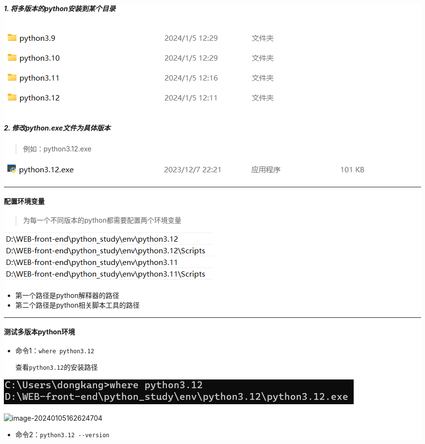 ##### 1. 将多版本的python安装到某个目录

![image-20240105123113463](.\assets\image-20240105123113463.png)

##### 2. 修改python.exe文件为具体版本

> 例如：python3.12.exe

![image-20240105123320749](.\assets\image-20240105123320749.png)

---

#### 配置环境变量

> 为每一个不同版本的python都需要配置两个环境变量

![image-20240105123425422](.\assets\image-20240105123425422.png)

* 第一个路径是python解释器的路径
* 第二个路径是python相关脚本工具的路径

---

#### 测试多版本python环境

* 命令1：```where python3.12```

  查看`python3.12`的安装路径

![image-20240105123544209](.\assets\image-20240105123544209.png)

![image-20240105162624704](D:\WEB-front-end\python_study\doc\assets\image-20240105162624704.png)

* 命令2：```python3.12 --version```
